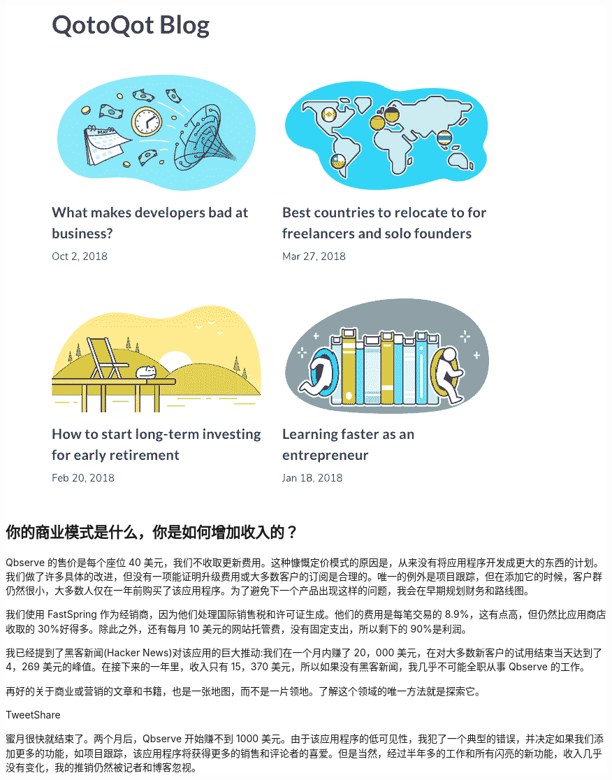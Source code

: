 [![blog](img/e8e98eb9ab17e7eec8bfc37c622f01c2.png)](https://qotoqot.com/blog) 

## 你的商业模式是什么，你是如何增加收入的？

Qbserve 的售价是每个座位 40 美元，我们不收取更新费用。这种慷慨定价模式的原因是，从来没有将应用程序开发成更大的东西的计划。我们做了许多具体的改进，但没有一项能证明升级费用或大多数客户的订阅是合理的。唯一的例外是项目跟踪，但在添加它的时候，客户群仍然很小，大多数人仅在一年前购买了该应用程序。为了避免下一个产品出现这样的问题，我会在早期规划财务和路线图。

我们使用 FastSpring 作为经销商，因为他们处理国际销售税和许可证生成。他们的费用是每笔交易的 8.9%，这有点高，但仍然比应用商店收取的 30%好得多。除此之外，还有每月 10 美元的网站托管费，没有固定支出，所以剩下的 90%是利润。

我已经提到了黑客新闻(Hacker News)对该应用的巨大推动:我们在一个月内赚了 20，000 美元，在对大多数新客户的试用结束当天达到了 4，269 美元的峰值。在接下来的一年里，收入只有 15，370 美元，所以如果没有黑客新闻，我几乎不可能全职从事 Qbserve 的工作。

再好的关于商业或营销的文章和书籍，也是一张地图，而不是一片领地。了解这个领域的唯一方法就是探索它。

TweetShare

蜜月很快就结束了。两个月后，Qbserve 开始赚不到 1000 美元。由于该应用程序的低可见性，我犯了一个典型的错误，并决定如果我们添加更多的功能，如项目跟踪，该应用程序将获得更多的销售和评论者的喜爱。但是当然，经过半年多的工作和所有闪亮的新功能，收入几乎没有变化，我的推销仍然被记者和博客忽视。
